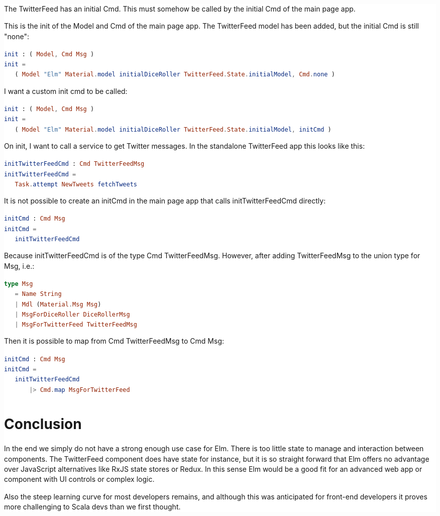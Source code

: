The TwitterFeed has an initial Cmd. This must somehow be called by the initial Cmd of the main page app.

This is the init of the Model and Cmd of the main page app. The TwitterFeed model has been added, but the initial Cmd is still "none":

```elm
init : ( Model, Cmd Msg )
init =
   ( Model "Elm" Material.model initialDiceRoller TwitterFeed.State.initialModel, Cmd.none )
```

I want a custom init cmd to be called:

```elm
init : ( Model, Cmd Msg )
init =
   ( Model "Elm" Material.model initialDiceRoller TwitterFeed.State.initialModel, initCmd )
```

On init, I want to call a service to get Twitter messages. In the standalone TwitterFeed app this looks like this:

```elm
initTwitterFeedCmd : Cmd TwitterFeedMsg
initTwitterFeedCmd =
   Task.attempt NewTweets fetchTweets
```

It is not possible to create an initCmd in the main page app that calls initTwitterFeedCmd directly:

```elm
initCmd : Cmd Msg
initCmd =
   initTwitterFeedCmd
```

Because initTwitterFeedCmd is of the type Cmd TwitterFeedMsg. However, after adding TwitterFeedMsg to the union type for Msg, i.e.:

```elm
type Msg
   = Name String
   | Mdl (Material.Msg Msg)
   | MsgForDiceRoller DiceRollerMsg
   | MsgForTwitterFeed TwitterFeedMsg
```

Then it is possible to map from Cmd TwitterFeedMsg to Cmd Msg:

```elm
initCmd : Cmd Msg
initCmd =
   initTwitterFeedCmd
       |> Cmd.map MsgForTwitterFeed
```

# Conclusion
In the end we simply do not have a strong enough use case for Elm. There is too little state to manage and interaction between components. The TwitterFeed component does have state for instance, but it is so straight forward that Elm offers no advantage over JavaScript alternatives like RxJS state stores 
or Redux. In this sense Elm would be a good fit for an advanced web app or component with UI controls or complex logic. 

Also the steep learning curve for most developers remains, and although this was anticipated for front-end developers it proves more challenging to Scala devs than we first thought.

